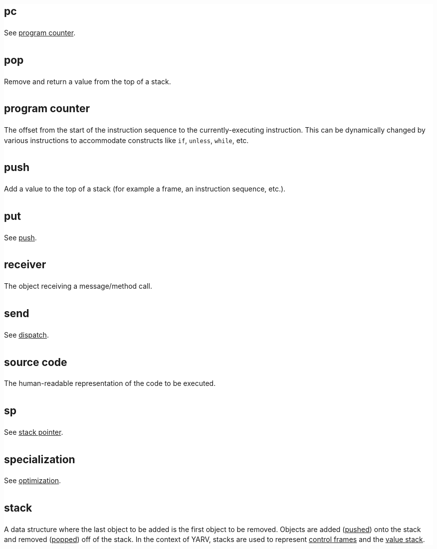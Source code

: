 ## pc

See [program counter](#program-counter).

## pop

Remove and return a value from the top of a stack.

## program counter

The offset from the start of the instruction sequence to the currently-executing instruction. This can be dynamically changed by various instructions to accommodate constructs like `if`, `unless`, `while`, etc.

## push

Add a value to the top of a stack (for example a frame, an instruction sequence, etc.).

## put

See [push](#push).

## receiver

The object receiving a message/method call.

## send

See [dispatch](#dispatch).

## source code

The human-readable representation of the code to be executed.

## sp

See [stack pointer](#stack-pointer).

## specialization

See [optimization](#optimization).

## stack

A data structure where the last object to be added is the first object to be removed. Objects are added ([pushed](#push)) onto the stack and removed ([popped](#pop)) off of the stack. In the context of YARV, stacks are used to represent [control frames](#control-frame) and the [value stack](#value-stack).

